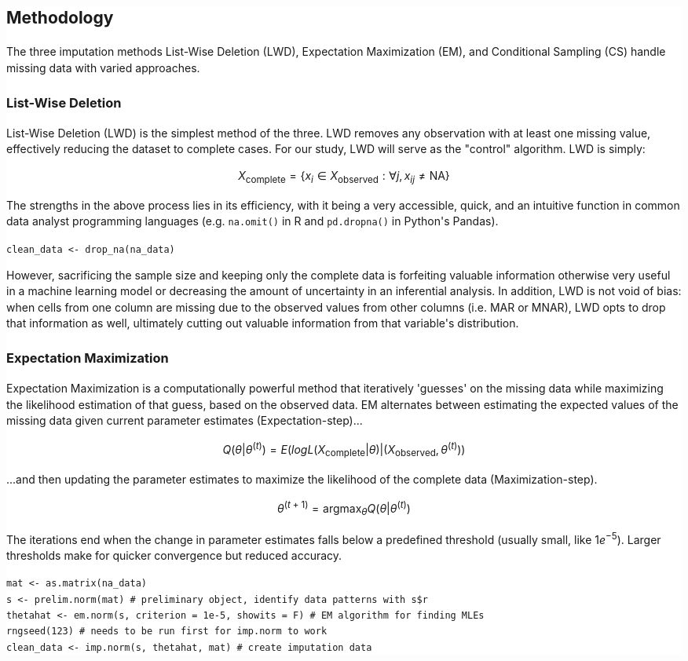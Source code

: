 ## Methodology

The three imputation methods List-Wise Deletion (LWD), Expectation Maximization (EM), and Conditional Sampling (CS) handle missing data with varied approaches.

### List-Wise Deletion

List-Wise Deletion (LWD) is the simplest method of the three. LWD removes any observation with at least one missing value, effectively reducing the dataset to complete cases. For our study, LWD will serve as the "control" algorithm. LWD is simply:

$$
X_{\text{complete}} = \{x_i \in X_{\text{observed}} : \forall j, x_{ij} \neq \text{NA}\}
$$

The strengths in the above process lies in its efficiency, with it being a very accessible, quick, and an intuitive function in common data analyst programming languages (e.g. ```na.omit()``` in R and ```pd.dropna()``` in Python's Pandas).

```
clean_data <- drop_na(na_data)
```

However, sacrificing the sample size and keeping only the complete data is forfeiting valuable information otherwise very useful in a machine learning model or decreasing the amount of uncertainty in an inferential analysis. In addition, LWD is not void of bias: when cells from one column are missing due to the observed values from other columns (i.e. MAR or MNAR), LWD opts to drop that information as well, ultimately cutting out valuable information from that variable's distribution. 

### Expectation Maximization

Expectation Maximization is a computationally powerful method that iteratively 'guesses' on the missing data while maximizing the likelihood estimation of that guess, based on the observed data. EM alternates between estimating the expected values of the missing data given current parameter estimates (Expectation-step)... 

$$
Q(\theta|\theta^{(t)}) =  E(logL(X_{\text{complete}}|\theta)|(X_{\text{observed}},\theta^{(t)}))  
$$

...and then updating the parameter estimates to maximize the likelihood of the complete data (Maximization-step). 

$$
\theta^{(t+1)} = \operatorname*{argmax}_{\theta}Q(\theta|\theta^{(t)})
$$

The iterations end when the change in parameter estimates falls below a predefined threshold (usually small, like $1e^{-5}$). Larger thresholds make for quicker convergence but reduced accuracy. 

```
mat <- as.matrix(na_data)
s <- prelim.norm(mat) # preliminary object, identify data patterns with s$r
thetahat <- em.norm(s, criterion = 1e-5, showits = F) # EM algorithm for finding MLEs
rngseed(123) # needs to be run first for imp.norm to work
clean_data <- imp.norm(s, thetahat, mat) # create imputation data
```

